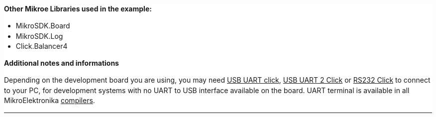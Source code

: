 **Other Mikroe Libraries used in the example:**

- MikroSDK.Board
- MikroSDK.Log
- Click.Balancer4

**Additional notes and informations**

Depending on the development board you are using, you may need
[USB UART click](https://www.mikroe.com/usb-uart-click),
[USB UART 2 Click](https://www.mikroe.com/usb-uart-2-click) or
[RS232 Click](https://www.mikroe.com/rs232-click) to connect to your PC, for
development systems with no UART to USB interface available on the board. UART
terminal is available in all MikroElektronika
[compilers](https://shop.mikroe.com/compilers).

---
